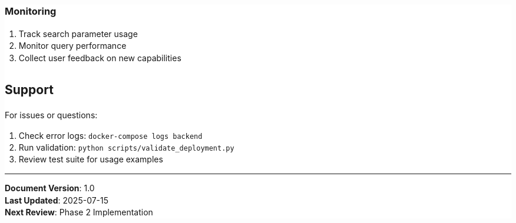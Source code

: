 ### Monitoring
1. Track search parameter usage
2. Monitor query performance
3. Collect user feedback on new capabilities

## Support

For issues or questions:
1. Check error logs: `docker-compose logs backend`
2. Run validation: `python scripts/validate_deployment.py`
3. Review test suite for usage examples

---

**Document Version**: 1.0  
**Last Updated**: 2025-07-15  
**Next Review**: Phase 2 Implementation